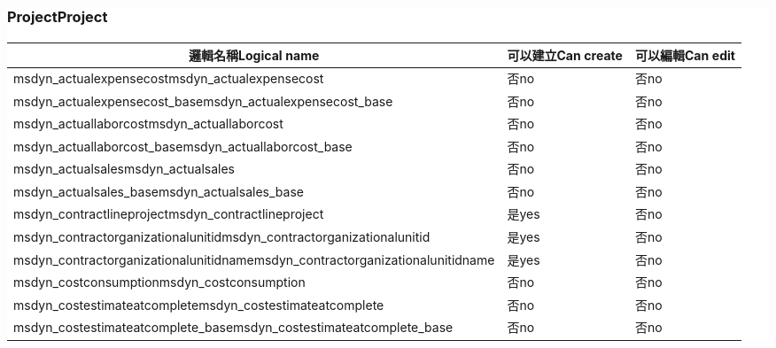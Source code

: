 ### <a name="project"></a><span data-ttu-id="d9871-504">Project</span><span class="sxs-lookup"><span data-stu-id="d9871-504">Project</span></span>

| <span data-ttu-id="d9871-505">**邏輯名稱**</span><span class="sxs-lookup"><span data-stu-id="d9871-505">**Logical name**</span></span>                       | <span data-ttu-id="d9871-506">**可以建立**</span><span class="sxs-lookup"><span data-stu-id="d9871-506">**Can create**</span></span> | <span data-ttu-id="d9871-507">**可以編輯**</span><span class="sxs-lookup"><span data-stu-id="d9871-507">**Can edit**</span></span> |
|----------------------------------------|----------------|--------------|
| <span data-ttu-id="d9871-508">msdyn_actualexpensecost</span><span class="sxs-lookup"><span data-stu-id="d9871-508">msdyn_actualexpensecost</span></span>                | <span data-ttu-id="d9871-509">否</span><span class="sxs-lookup"><span data-stu-id="d9871-509">no</span></span>             | <span data-ttu-id="d9871-510">否</span><span class="sxs-lookup"><span data-stu-id="d9871-510">no</span></span>           |
| <span data-ttu-id="d9871-511">msdyn_actualexpensecost_base</span><span class="sxs-lookup"><span data-stu-id="d9871-511">msdyn_actualexpensecost_base</span></span>           | <span data-ttu-id="d9871-512">否</span><span class="sxs-lookup"><span data-stu-id="d9871-512">no</span></span>             | <span data-ttu-id="d9871-513">否</span><span class="sxs-lookup"><span data-stu-id="d9871-513">no</span></span>           |
| <span data-ttu-id="d9871-514">msdyn_actuallaborcost</span><span class="sxs-lookup"><span data-stu-id="d9871-514">msdyn_actuallaborcost</span></span>                  | <span data-ttu-id="d9871-515">否</span><span class="sxs-lookup"><span data-stu-id="d9871-515">no</span></span>             | <span data-ttu-id="d9871-516">否</span><span class="sxs-lookup"><span data-stu-id="d9871-516">no</span></span>           |
| <span data-ttu-id="d9871-517">msdyn_actuallaborcost_base</span><span class="sxs-lookup"><span data-stu-id="d9871-517">msdyn_actuallaborcost_base</span></span>             | <span data-ttu-id="d9871-518">否</span><span class="sxs-lookup"><span data-stu-id="d9871-518">no</span></span>             | <span data-ttu-id="d9871-519">否</span><span class="sxs-lookup"><span data-stu-id="d9871-519">no</span></span>           |
| <span data-ttu-id="d9871-520">msdyn_actualsales</span><span class="sxs-lookup"><span data-stu-id="d9871-520">msdyn_actualsales</span></span>                      | <span data-ttu-id="d9871-521">否</span><span class="sxs-lookup"><span data-stu-id="d9871-521">no</span></span>             | <span data-ttu-id="d9871-522">否</span><span class="sxs-lookup"><span data-stu-id="d9871-522">no</span></span>           |
| <span data-ttu-id="d9871-523">msdyn_actualsales_base</span><span class="sxs-lookup"><span data-stu-id="d9871-523">msdyn_actualsales_base</span></span>                 | <span data-ttu-id="d9871-524">否</span><span class="sxs-lookup"><span data-stu-id="d9871-524">no</span></span>             | <span data-ttu-id="d9871-525">否</span><span class="sxs-lookup"><span data-stu-id="d9871-525">no</span></span>           |
| <span data-ttu-id="d9871-526">msdyn_contractlineproject</span><span class="sxs-lookup"><span data-stu-id="d9871-526">msdyn_contractlineproject</span></span>              | <span data-ttu-id="d9871-527">是</span><span class="sxs-lookup"><span data-stu-id="d9871-527">yes</span></span>            | <span data-ttu-id="d9871-528">否</span><span class="sxs-lookup"><span data-stu-id="d9871-528">no</span></span>           |
| <span data-ttu-id="d9871-529">msdyn_contractorganizationalunitid</span><span class="sxs-lookup"><span data-stu-id="d9871-529">msdyn_contractorganizationalunitid</span></span>     | <span data-ttu-id="d9871-530">是</span><span class="sxs-lookup"><span data-stu-id="d9871-530">yes</span></span>            | <span data-ttu-id="d9871-531">否</span><span class="sxs-lookup"><span data-stu-id="d9871-531">no</span></span>           |
| <span data-ttu-id="d9871-532">msdyn_contractorganizationalunitidname</span><span class="sxs-lookup"><span data-stu-id="d9871-532">msdyn_contractorganizationalunitidname</span></span> | <span data-ttu-id="d9871-533">是</span><span class="sxs-lookup"><span data-stu-id="d9871-533">yes</span></span>            | <span data-ttu-id="d9871-534">否</span><span class="sxs-lookup"><span data-stu-id="d9871-534">no</span></span>           |
| <span data-ttu-id="d9871-535">msdyn_costconsumption</span><span class="sxs-lookup"><span data-stu-id="d9871-535">msdyn_costconsumption</span></span>                  | <span data-ttu-id="d9871-536">否</span><span class="sxs-lookup"><span data-stu-id="d9871-536">no</span></span>             | <span data-ttu-id="d9871-537">否</span><span class="sxs-lookup"><span data-stu-id="d9871-537">no</span></span>           |
| <span data-ttu-id="d9871-538">msdyn_costestimateatcomplete</span><span class="sxs-lookup"><span data-stu-id="d9871-538">msdyn_costestimateatcomplete</span></span>           | <span data-ttu-id="d9871-539">否</span><span class="sxs-lookup"><span data-stu-id="d9871-539">no</span></span>             | <span data-ttu-id="d9871-540">否</span><span class="sxs-lookup"><span data-stu-id="d9871-540">no</span></span>           |
| <span data-ttu-id="d9871-541">msdyn_costestimateatcomplete_base</span><span class="sxs-lookup"><span data-stu-id="d9871-541">msdyn_costestimateatcomplete_base</span></span>      | <span data-ttu-id="d9871-542">否</span><span class="sxs-lookup"><span data-stu-id="d9871-542">no</span></span>             | <span data-ttu-id="d9871-543">否</span><span class="sxs-lookup"><span data-stu-id="d9871-543">no</span></span>           |